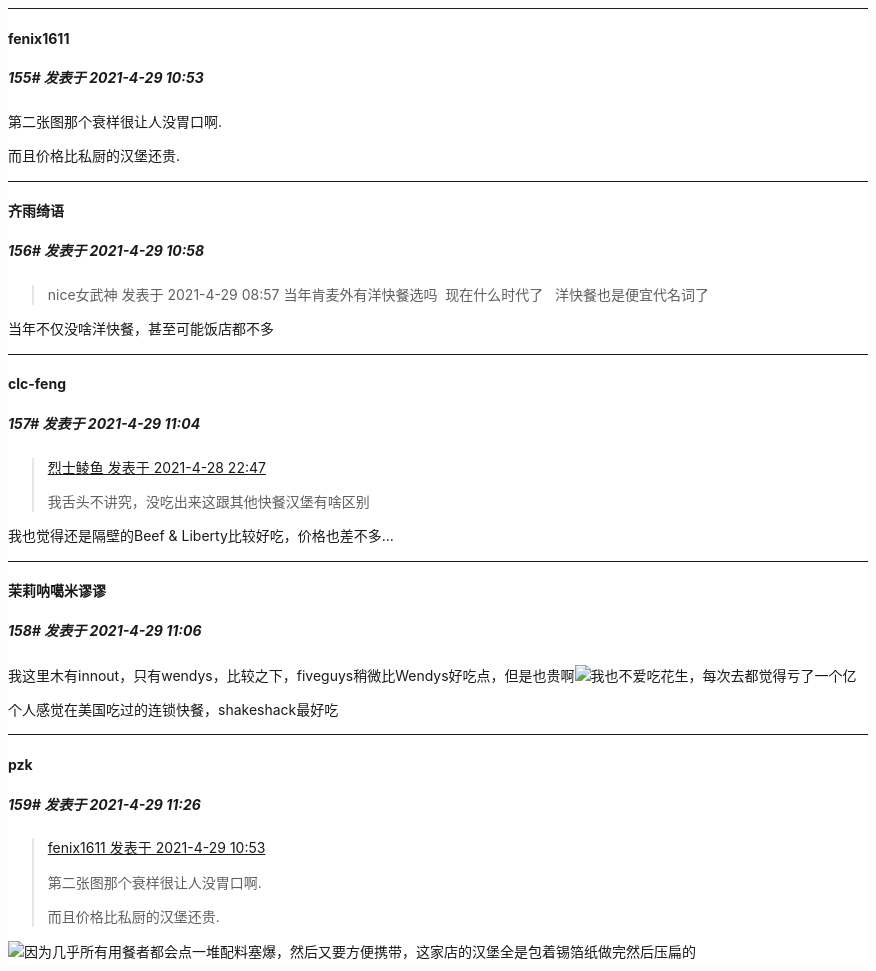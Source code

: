 
*****

####  fenix1611  
##### 155#       发表于 2021-4-29 10:53


第二张图那个衰样很让人没胃口啊.

而且价格比私厨的汉堡还贵. 


*****

####  齐雨绮语  
##### 156#       发表于 2021-4-29 10:58


<blockquote>nice女武神 发表于 2021-4-29 08:57
当年肯麦外有洋快餐选吗  现在什么时代了   洋快餐也是便宜代名词了</blockquote>
当年不仅没啥洋快餐，甚至可能饭店都不多


*****

####  clc-feng  
##### 157#       发表于 2021-4-29 11:04


<blockquote><a href="httphttps://bbs.saraba1st.com/2b/forum.php?mod=redirect&amp;goto=findpost&amp;pid=51093511&amp;ptid=2001536" target="_blank">烈士鲮鱼 发表于 2021-4-28 22:47</a>

我舌头不讲究，没吃出来这跟其他快餐汉堡有啥区别</blockquote>
我也觉得还是隔壁的Beef &amp; Liberty比较好吃，价格也差不多...


*****

####  茉莉呐噶米谬谬  
##### 158#       发表于 2021-4-29 11:06


我这里木有innout，只有wendys，比较之下，fiveguys稍微比Wendys好吃点，但是也贵啊<img src="https://static.saraba1st.com/image/smiley/face2017/057.png" referrerpolicy="no-referrer">我也不爱吃花生，每次去都觉得亏了一个亿

个人感觉在美国吃过的连锁快餐，shakeshack最好吃


*****

####  pzk  
##### 159#       发表于 2021-4-29 11:26


<blockquote><a href="httphttps://bbs.saraba1st.com/2b/forum.php?mod=redirect&amp;goto=findpost&amp;pid=51096901&amp;ptid=2001536" target="_blank">fenix1611 发表于 2021-4-29 10:53</a>

第二张图那个衰样很让人没胃口啊.

而且价格比私厨的汉堡还贵.</blockquote>
<img src="https://static.saraba1st.com/image/smiley/face2017/068.png" referrerpolicy="no-referrer">因为几乎所有用餐者都会点一堆配料塞爆，然后又要方便携带，这家店的汉堡全是包着锡箔纸做完然后压扁的
